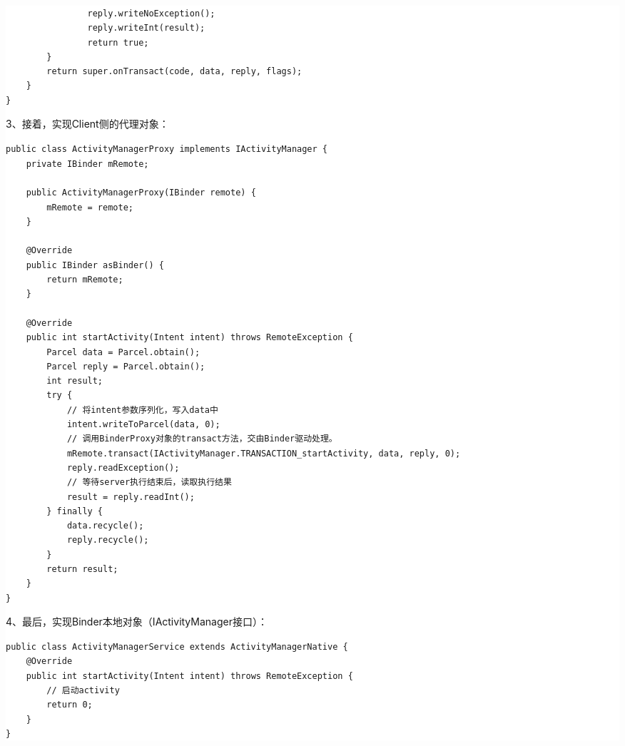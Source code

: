                     reply.writeNoException();
                    reply.writeInt(result);
                    return true;
            }
            return super.onTransact(code, data, reply, flags);
        }
    }


3、接着，实现Client侧的代理对象：


    public class ActivityManagerProxy implements IActivityManager {
        private IBinder mRemote;
    
        public ActivityManagerProxy(IBinder remote) {
            mRemote = remote;
        }
    
        @Override
        public IBinder asBinder() {
            return mRemote;
        }
    
        @Override
        public int startActivity(Intent intent) throws RemoteException {
            Parcel data = Parcel.obtain();
            Parcel reply = Parcel.obtain();
            int result;
            try {
                // 将intent参数序列化，写入data中
                intent.writeToParcel(data, 0);
                // 调用BinderProxy对象的transact方法，交由Binder驱动处理。
                mRemote.transact(IActivityManager.TRANSACTION_startActivity, data, reply, 0);
                reply.readException();
                // 等待server执行结束后，读取执行结果
                result = reply.readInt();
            } finally {
                data.recycle();
                reply.recycle();
            }
            return result;
        }
    }

 


4、最后，实现Binder本地对象（IActivityManager接口）：


    public class ActivityManagerService extends ActivityManagerNative {
        @Override
        public int startActivity(Intent intent) throws RemoteException {
            // 启动activity
            return 0;
        }
    }
